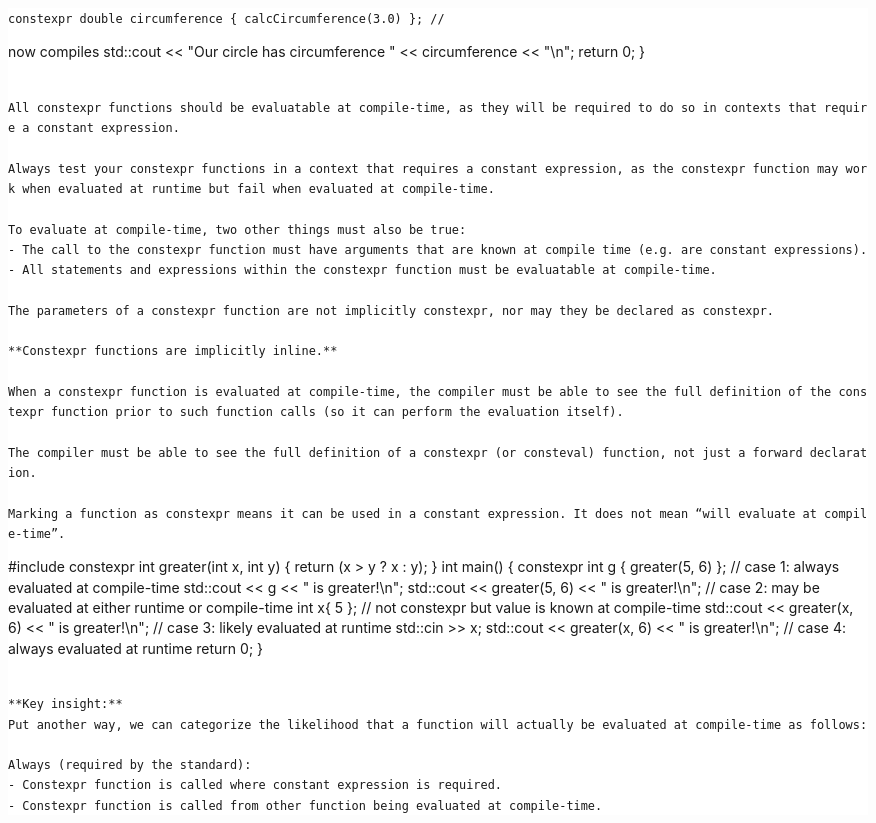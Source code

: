     constexpr double circumference { calcCircumference(3.0) }; //
now compiles
    std::cout << "Our circle has circumference " << circumference <<
"\n";
    return 0;
}
```

All constexpr functions should be evaluatable at compile-time, as they will be required to do so in contexts that require a constant expression.

Always test your constexpr functions in a context that requires a constant expression, as the constexpr function may work when evaluated at runtime but fail when evaluated at compile-time.

To evaluate at compile-time, two other things must also be true:
- The call to the constexpr function must have arguments that are known at compile time (e.g. are constant expressions).
- All statements and expressions within the constexpr function must be evaluatable at compile-time.

The parameters of a constexpr function are not implicitly constexpr, nor may they be declared as constexpr.

**Constexpr functions are implicitly inline.**

When a constexpr function is evaluated at compile-time, the compiler must be able to see the full definition of the constexpr function prior to such function calls (so it can perform the evaluation itself).

The compiler must be able to see the full definition of a constexpr (or consteval) function, not just a forward declaration.

Marking a function as constexpr means it can be used in a constant expression. It does not mean “will evaluate at compile-time”.

```
#include <iostream>
constexpr int greater(int x, int y)
{
    return (x > y ? x : y);
}
int main()
{
    constexpr int g { greater(5, 6) }; // case 1:
always evaluated at compile-time
    std::cout << g << " is greater!\n";
    std::cout << greater(5, 6) << " is greater!\n"; // case 2: may
be evaluated at either runtime or compile-time
    int x{ 5 }; // not constexpr but value is known at compile-time
    std::cout << greater(x, 6) << " is greater!\n"; // case 3:
likely evaluated at runtime
    std::cin >> x;
    std::cout << greater(x, 6) << " is greater!\n"; // case 4:
always evaluated at runtime
    return 0;
}
```

**Key insight:**
Put another way, we can categorize the likelihood that a function will actually be evaluated at compile-time as follows:

Always (required by the standard):
- Constexpr function is called where constant expression is required.
- Constexpr function is called from other function being evaluated at compile-time.
```